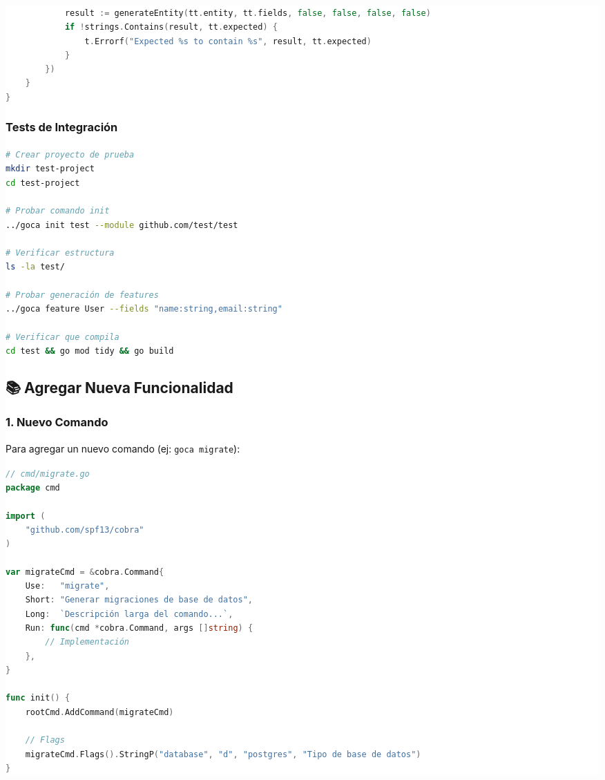 ```go
            result := generateEntity(tt.entity, tt.fields, false, false, false, false)
            if !strings.Contains(result, tt.expected) {
                t.Errorf("Expected %s to contain %s", result, tt.expected)
            }
        })
    }
}
```

### Tests de Integración
```bash
# Crear proyecto de prueba
mkdir test-project
cd test-project

# Probar comando init
../goca init test --module github.com/test/test

# Verificar estructura
ls -la test/

# Probar generación de features
../goca feature User --fields "name:string,email:string"

# Verificar que compila
cd test && go mod tidy && go build
```

## 📚 Agregar Nueva Funcionalidad

### 1. Nuevo Comando
Para agregar un nuevo comando (ej: `goca migrate`):

```go
// cmd/migrate.go
package cmd

import (
    "github.com/spf13/cobra"
)

var migrateCmd = &cobra.Command{
    Use:   "migrate",
    Short: "Generar migraciones de base de datos",
    Long:  `Descripción larga del comando...`,
    Run: func(cmd *cobra.Command, args []string) {
        // Implementación
    },
}

func init() {
    rootCmd.AddCommand(migrateCmd)
    
    // Flags
    migrateCmd.Flags().StringP("database", "d", "postgres", "Tipo de base de datos")
}
```
